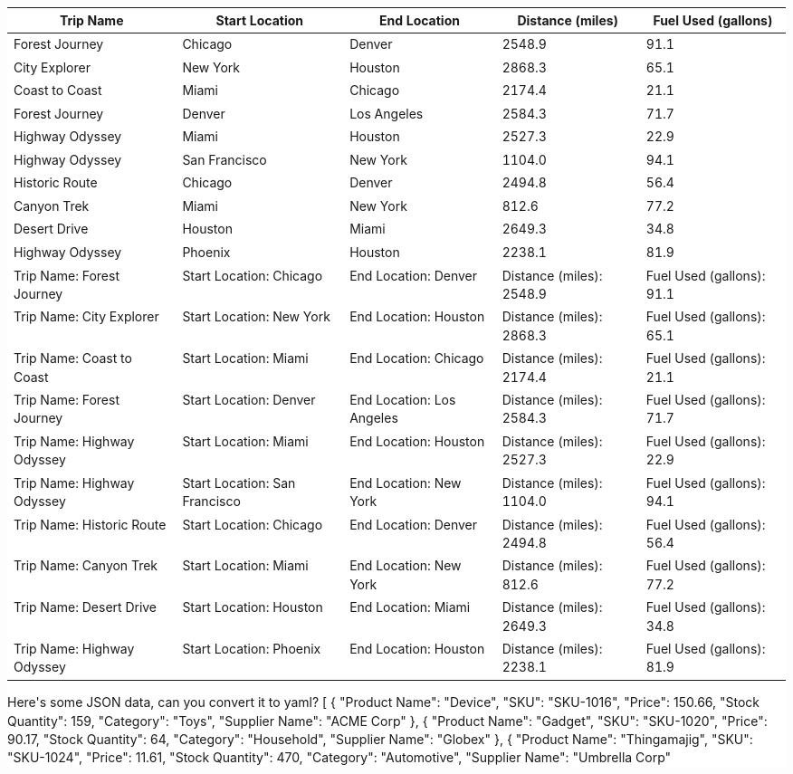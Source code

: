 | Trip Name | Start Location | End Location | Distance (miles) | Fuel Used (gallons) |
| --- | --- | --- | --- | --- |
| Forest Journey | Chicago | Denver | 2548.9 | 91.1 |
| City Explorer | New York | Houston | 2868.3 | 65.1 |
| Coast to Coast | Miami | Chicago | 2174.4 | 21.1 |
| Forest Journey | Denver | Los Angeles | 2584.3 | 71.7 |
| Highway Odyssey | Miami | Houston | 2527.3 | 22.9 |
| Highway Odyssey | San Francisco | New York | 1104.0 | 94.1 |
| Historic Route | Chicago | Denver | 2494.8 | 56.4 |
| Canyon Trek | Miami | New York | 812.6 | 77.2 |
| Desert Drive | Houston | Miami | 2649.3 | 34.8 |
| Highway Odyssey | Phoenix | Houston | 2238.1 | 81.9 |<start>
Trip Name: Forest Journey | Start Location: Chicago | End Location: Denver | Distance (miles): 2548.9 | Fuel Used (gallons): 91.1
Trip Name: City Explorer | Start Location: New York | End Location: Houston | Distance (miles): 2868.3 | Fuel Used (gallons): 65.1
Trip Name: Coast to Coast | Start Location: Miami | End Location: Chicago | Distance (miles): 2174.4 | Fuel Used (gallons): 21.1
Trip Name: Forest Journey | Start Location: Denver | End Location: Los Angeles | Distance (miles): 2584.3 | Fuel Used (gallons): 71.7
Trip Name: Highway Odyssey | Start Location: Miami | End Location: Houston | Distance (miles): 2527.3 | Fuel Used (gallons): 22.9
Trip Name: Highway Odyssey | Start Location: San Francisco | End Location: New York | Distance (miles): 1104.0 | Fuel Used (gallons): 94.1
Trip Name: Historic Route | Start Location: Chicago | End Location: Denver | Distance (miles): 2494.8 | Fuel Used (gallons): 56.4
Trip Name: Canyon Trek | Start Location: Miami | End Location: New York | Distance (miles): 812.6 | Fuel Used (gallons): 77.2
Trip Name: Desert Drive | Start Location: Houston | End Location: Miami | Distance (miles): 2649.3 | Fuel Used (gallons): 34.8
Trip Name: Highway Odyssey | Start Location: Phoenix | End Location: Houston | Distance (miles): 2238.1 | Fuel Used (gallons): 81.9
<end>Here's some JSON data, can you convert it to yaml?
[
    {
        "Product Name": "Device",
        "SKU": "SKU-1016",
        "Price": 150.66,
        "Stock Quantity": 159,
        "Category": "Toys",
        "Supplier Name": "ACME Corp"
    },
    {
        "Product Name": "Gadget",
        "SKU": "SKU-1020",
        "Price": 90.17,
        "Stock Quantity": 64,
        "Category": "Household",
        "Supplier Name": "Globex"
    },
    {
        "Product Name": "Thingamajig",
        "SKU": "SKU-1024",
        "Price": 11.61,
        "Stock Quantity": 470,
        "Category": "Automotive",
        "Supplier Name": "Umbrella Corp"